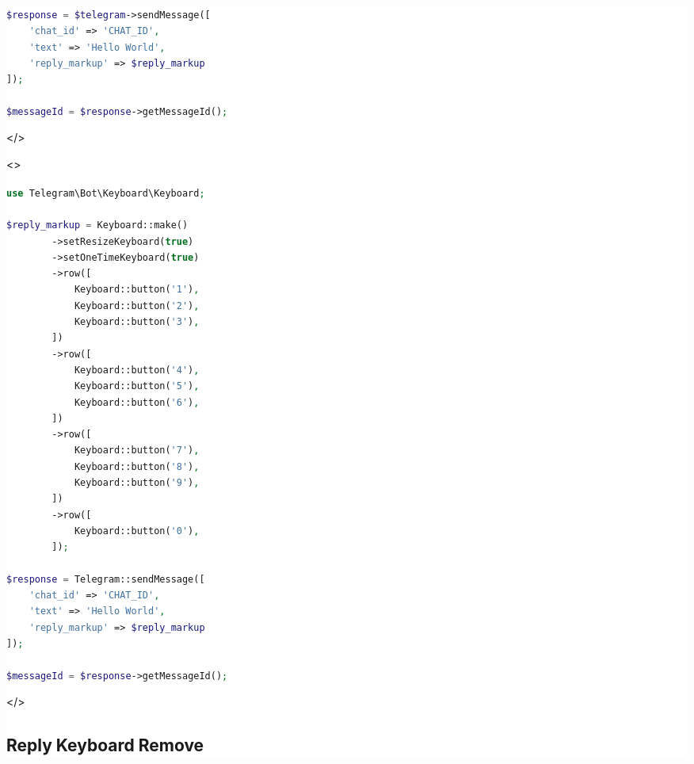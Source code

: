 ```php
$response = $telegram->sendMessage([
	'chat_id' => 'CHAT_ID',
	'text' => 'Hello World',
	'reply_markup' => $reply_markup
]);

$messageId = $response->getMessageId();
```

</>

<>


```php
use Telegram\Bot\Keyboard\Keyboard;

$reply_markup = Keyboard::make()
		->setResizeKeyboard(true)
		->setOneTimeKeyboard(true)
		->row([
			Keyboard::button('1'),
			Keyboard::button('2'),
			Keyboard::button('3'),
		])
		->row([
			Keyboard::button('4'),
			Keyboard::button('5'),
			Keyboard::button('6'),
		])
		->row([
			Keyboard::button('7'),
			Keyboard::button('8'),
			Keyboard::button('9'),
		])
		->row([
			Keyboard::button('0'),
		]);

$response = Telegram::sendMessage([
	'chat_id' => 'CHAT_ID',
	'text' => 'Hello World',
	'reply_markup' => $reply_markup
]);

$messageId = $response->getMessageId();
```

</>
</CodeTabs>

## Reply Keyboard Remove
